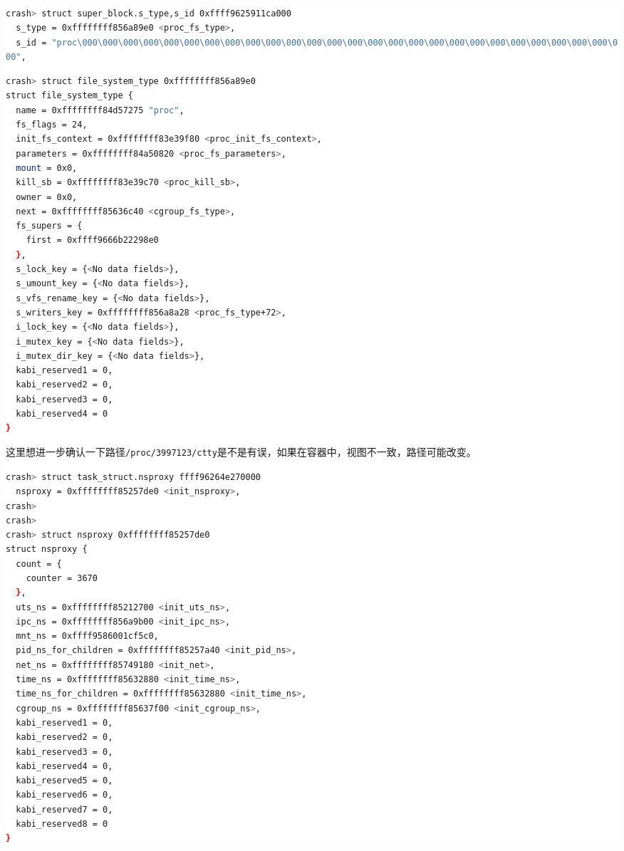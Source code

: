 ```bash
crash> struct super_block.s_type,s_id 0xffff9625911ca000
  s_type = 0xffffffff856a89e0 <proc_fs_type>,
  s_id = "proc\000\000\000\000\000\000\000\000\000\000\000\000\000\000\000\000\000\000\000\000\000\000\000\000\000\000\000",
```

```bash
crash> struct file_system_type 0xffffffff856a89e0
struct file_system_type {
  name = 0xffffffff84d57275 "proc",
  fs_flags = 24,
  init_fs_context = 0xffffffff83e39f80 <proc_init_fs_context>,
  parameters = 0xffffffff84a50820 <proc_fs_parameters>,
  mount = 0x0,
  kill_sb = 0xffffffff83e39c70 <proc_kill_sb>,
  owner = 0x0,
  next = 0xffffffff85636c40 <cgroup_fs_type>,
  fs_supers = {
    first = 0xffff9666b22298e0
  },
  s_lock_key = {<No data fields>},
  s_umount_key = {<No data fields>},
  s_vfs_rename_key = {<No data fields>},
  s_writers_key = 0xffffffff856a8a28 <proc_fs_type+72>,
  i_lock_key = {<No data fields>},
  i_mutex_key = {<No data fields>},
  i_mutex_dir_key = {<No data fields>},
  kabi_reserved1 = 0,
  kabi_reserved2 = 0,
  kabi_reserved3 = 0,
  kabi_reserved4 = 0
}
```

这里想进一步确认一下路径`/proc/3997123/ctty`是不是有误，如果在容器中，视图不一致，路径可能改变。

```bash
crash> struct task_struct.nsproxy ffff96264e270000
  nsproxy = 0xffffffff85257de0 <init_nsproxy>,
crash>
crash>
crash> struct nsproxy 0xffffffff85257de0
struct nsproxy {
  count = {
    counter = 3670
  },
  uts_ns = 0xffffffff85212700 <init_uts_ns>,
  ipc_ns = 0xffffffff856a9b00 <init_ipc_ns>,
  mnt_ns = 0xffff9586001cf5c0,
  pid_ns_for_children = 0xffffffff85257a40 <init_pid_ns>,
  net_ns = 0xffffffff85749180 <init_net>,
  time_ns = 0xffffffff85632880 <init_time_ns>,
  time_ns_for_children = 0xffffffff85632880 <init_time_ns>,
  cgroup_ns = 0xffffffff85637f00 <init_cgroup_ns>,
  kabi_reserved1 = 0,
  kabi_reserved2 = 0,
  kabi_reserved3 = 0,
  kabi_reserved4 = 0,
  kabi_reserved5 = 0,
  kabi_reserved6 = 0,
  kabi_reserved7 = 0,
  kabi_reserved8 = 0
}
```
